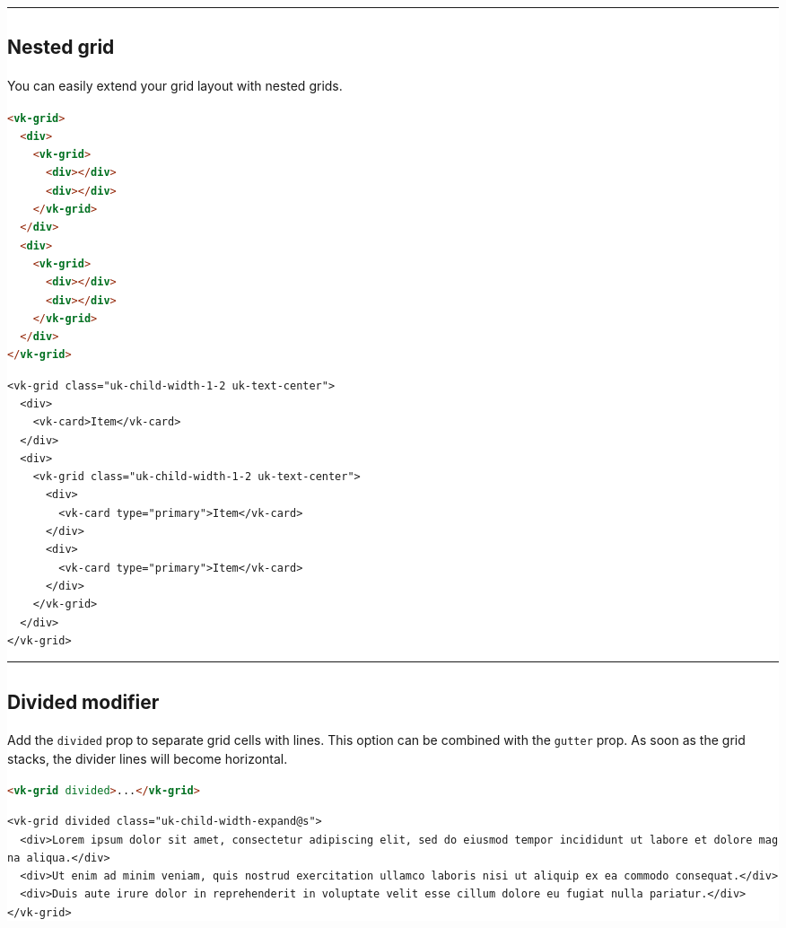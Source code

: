 ***

## Nested grid

You can easily extend your grid layout with nested grids.

```html
<vk-grid>
  <div>
    <vk-grid>
      <div></div>
      <div></div>
    </vk-grid>
  </div>
  <div>
    <vk-grid>
      <div></div>
      <div></div>
    </vk-grid>
  </div>
</vk-grid>
```

```example
<vk-grid class="uk-child-width-1-2 uk-text-center">
  <div>
    <vk-card>Item</vk-card>
  </div>
  <div>
    <vk-grid class="uk-child-width-1-2 uk-text-center">
      <div>
        <vk-card type="primary">Item</vk-card>
      </div>
      <div>
        <vk-card type="primary">Item</vk-card>
      </div>
    </vk-grid>
  </div>
</vk-grid>
```

***

## Divided modifier

Add the `divided` prop to separate grid cells with lines. This option can be combined with the `gutter` prop. As soon as the grid stacks, the divider lines will become horizontal.

```html
<vk-grid divided>...</vk-grid>
```

```example
<vk-grid divided class="uk-child-width-expand@s">
  <div>Lorem ipsum dolor sit amet, consectetur adipiscing elit, sed do eiusmod tempor incididunt ut labore et dolore magna aliqua.</div>
  <div>Ut enim ad minim veniam, quis nostrud exercitation ullamco laboris nisi ut aliquip ex ea commodo consequat.</div>
  <div>Duis aute irure dolor in reprehenderit in voluptate velit esse cillum dolore eu fugiat nulla pariatur.</div>
</vk-grid>
```
